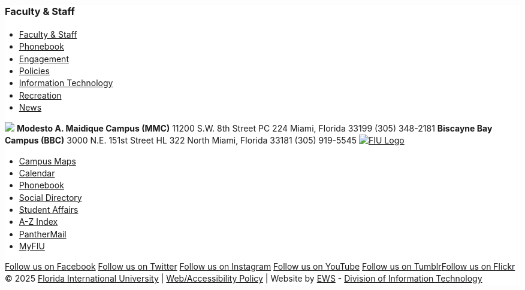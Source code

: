 ### Faculty & Staff
  * [Faculty & Staff](http://www.fiu.edu/faculty-staff/)
  * [Phonebook](http://phonebook.fiu.edu/)
  * [Engagement](http://engagement.fiu.edu/)
  * [Policies](https://policies.fiu.edu/)
  * [Information Technology](http://it.fiu.edu)
  * [Recreation](http://recreation.fiu.edu/)
  * [News](http://news.fiu.edu)


![](https://hr.fiu.edu/wp-content/uploads/2017/05/HR-Logo.png)
**Modesto A. Maidique Campus (MMC)** 11200 S.W. 8th Street PC 224 Miami, Florida 33199 (305) 348-2181
**Biscayne Bay Campus (BBC)** 3000 N.E. 151st Street HL 322 North Miami, Florida 33181 (305) 919-5545
[![FIU Logo](https://digicdn.fiu.edu/v1/_assets/images/fiu-white-logo.png)](https://www.fiu.edu/ "Florida International University Logo")
  * [Campus Maps](http://campusmaps.fiu.edu/)
  * [Calendar](https://calendar.fiu.edu/)
  * [Phonebook](http://phonebook.fiu.edu/)
  * [Social Directory](http://social.fiu.edu/)
  * [Student Affairs](http://studentaffairs.fiu.edu/)
  * [A-Z Index](http://www.fiu.edu/atoz)
  * [PantherMail](http://panthermail.fiu.edu/)
  * [MyFIU](https://my.fiu.edu/)


[Follow us on Facebook](https://www.facebook.com/floridainternational "Follow us on Facebook") [Follow us on Twitter](https://twitter.com/fiu "Follow us on Twitter") [Follow us on Instagram](https://www.instagram.com/fiuinstagram/ "Follow us on Instagram") [Follow us on YouTube](https://www.youtube.com/user/FloridaInternational "Follow us on YouTube") [Follow us on Tumblr](http://fiu.tumblr.com/ "Follow us on Tumblr")[Follow us on Flickr](https://flickr.com/photos/fiu "Follow us on Flickr")
© 2025 [Florida International University](https://www.fiu.edu/ "Florida International University") | [Web/Accessibility Policy](https://policies.fiu.edu/policy/755 "FIU Web and Accessibility Policy") | Website by [EWS](https://ews.fiu.edu/ "Enterprise Web Services") - [Division of Information Technology](https://it.fiu.edu/ "Division of IT Website")
